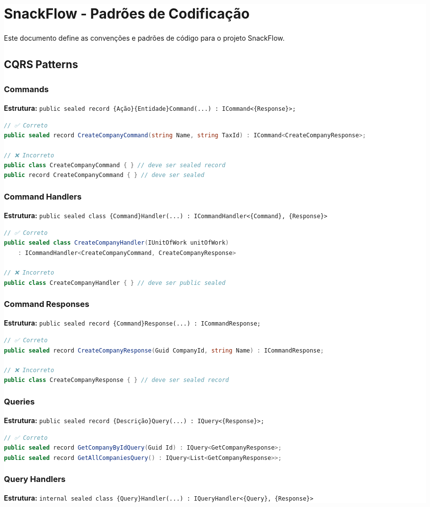 # SnackFlow - Padrões de Codificação

Este documento define as convenções e padrões de código para o projeto SnackFlow.

## CQRS Patterns

### Commands
**Estrutura:** `public sealed record {Ação}{Entidade}Command(...) : ICommand<{Response}>;`

```csharp
// ✅ Correto
public sealed record CreateCompanyCommand(string Name, string TaxId) : ICommand<CreateCompanyResponse>;

// ❌ Incorreto
public class CreateCompanyCommand { } // deve ser sealed record
public record CreateCompanyCommand { } // deve ser sealed
```

### Command Handlers
**Estrutura:** `public sealed class {Command}Handler(...) : ICommandHandler<{Command}, {Response}>`

```csharp
// ✅ Correto
public sealed class CreateCompanyHandler(IUnitOfWork unitOfWork)
    : ICommandHandler<CreateCompanyCommand, CreateCompanyResponse>

// ❌ Incorreto
public class CreateCompanyHandler { } // deve ser public sealed
```

### Command Responses
**Estrutura:** `public sealed record {Command}Response(...) : ICommandResponse;`

```csharp
// ✅ Correto
public sealed record CreateCompanyResponse(Guid CompanyId, string Name) : ICommandResponse;

// ❌ Incorreto
public class CreateCompanyResponse { } // deve ser sealed record
```

### Queries
**Estrutura:** `public sealed record {Descrição}Query(...) : IQuery<{Response}>;`

```csharp
// ✅ Correto
public sealed record GetCompanyByIdQuery(Guid Id) : IQuery<GetCompanyResponse>;
public sealed record GetAllCompaniesQuery() : IQuery<List<GetCompanyResponse>>;
```

### Query Handlers
**Estrutura:** `internal sealed class {Query}Handler(...) : IQueryHandler<{Query}, {Response}>`

